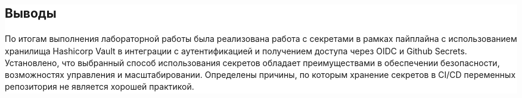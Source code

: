 ## Выводы
По итогам выполнения лабораторной работы была реализована работа с секретами в рамках пайплайна с использованием хранилища Hashicorp Vault в интеграции с аутентификацией и получением доступа через OIDC и Github Secrets. Установлено, что выбранный способ использования секретов обладает преимуществами в обеспечении безопасности, возможностях управления и масштабировании. Определены причины, по которым хранение секретов в CI/CD переменных репозитория не является хорошей практикой.
